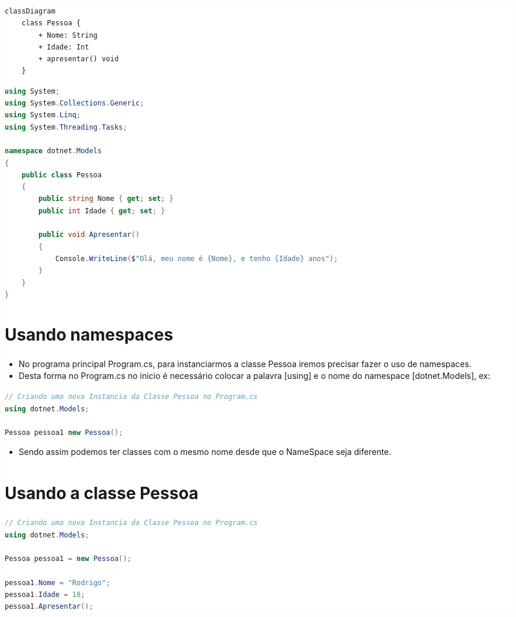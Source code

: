 ```mermaid
classDiagram
    class Pessoa {
        + Nome: String
        + Idade: Int
        + apresentar() void
    }
```

```C#
using System;
using System.Collections.Generic;
using System.Linq;
using System.Threading.Tasks;

namespace dotnet.Models
{
    public class Pessoa
    {
        public string Nome { get; set; }
        public int Idade { get; set; }

        public void Apresentar() 
        {
            Console.WriteLine($"Olá, meu nome é {Nome}, e tenho {Idade} anos");
        }
    }
}
```

# Usando namespaces

- No programa principal Program.cs, para instanciarmos a classe Pessoa iremos precisar fazer o uso de namespaces.
- Desta forma no Program.cs no inicio é necessário colocar a palavra [using] e o nome do namespace [dotnet.Models], ex:

```C#
// Criando uma nova Instancia da Classe Pessoa no Program.cs
using dotnet.Models;

Pessoa pessoa1 new Pessoa();
```

- Sendo assim podemos ter classes com o mesmo nome desde que o NameSpace seja diferente.

# Usando a classe Pessoa

```C#
// Criando uma nova Instancia da Classe Pessoa no Program.cs
using dotnet.Models;

Pessoa pessoa1 = new Pessoa();

pessoa1.Nome = "Rodrigo";
pessoa1.Idade = 18;
pessoa1.Apresentar();
```
